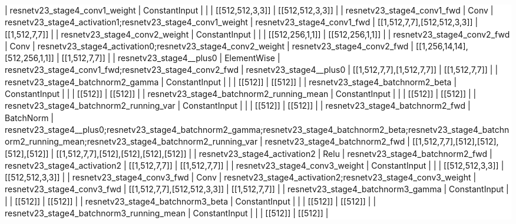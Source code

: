 | resnetv23_stage4_conv1_weight             | ConstantInput |                                                                                                                                                                                     |                                  | [[512,512,3,3]]                         | [[512,512,3,3]]                         |
| resnetv23_stage4_conv1_fwd                | Conv          | resnetv23_stage4_activation1;resnetv23_stage4_conv1_weight                                                                                                                          | resnetv23_stage4_conv1_fwd       | [[1,512,7,7],[512,512,3,3]]             | [[1,512,7,7]]                           |
| resnetv23_stage4_conv2_weight             | ConstantInput |                                                                                                                                                                                     |                                  | [[512,256,1,1]]                         | [[512,256,1,1]]                         |
| resnetv23_stage4_conv2_fwd                | Conv          | resnetv23_stage4_activation0;resnetv23_stage4_conv2_weight                                                                                                                          | resnetv23_stage4_conv2_fwd       | [[1,256,14,14],[512,256,1,1]]           | [[1,512,7,7]]                           |
| resnetv23_stage4__plus0                   | ElementWise   | resnetv23_stage4_conv1_fwd;resnetv23_stage4_conv2_fwd                                                                                                                               | resnetv23_stage4__plus0          | [[1,512,7,7],[1,512,7,7]]               | [[1,512,7,7]]                           |
| resnetv23_stage4_batchnorm2_gamma         | ConstantInput |                                                                                                                                                                                     |                                  | [[512]]                                 | [[512]]                                 |
| resnetv23_stage4_batchnorm2_beta          | ConstantInput |                                                                                                                                                                                     |                                  | [[512]]                                 | [[512]]                                 |
| resnetv23_stage4_batchnorm2_running_mean  | ConstantInput |                                                                                                                                                                                     |                                  | [[512]]                                 | [[512]]                                 |
| resnetv23_stage4_batchnorm2_running_var   | ConstantInput |                                                                                                                                                                                     |                                  | [[512]]                                 | [[512]]                                 |
| resnetv23_stage4_batchnorm2_fwd           | BatchNorm     | resnetv23_stage4__plus0;resnetv23_stage4_batchnorm2_gamma;resnetv23_stage4_batchnorm2_beta;resnetv23_stage4_batchnorm2_running_mean;resnetv23_stage4_batchnorm2_running_var         | resnetv23_stage4_batchnorm2_fwd  | [[1,512,7,7],[512],[512],[512],[512]]   | [[1,512,7,7],[512],[512],[512],[512]]   |
| resnetv23_stage4_activation2              | Relu          | resnetv23_stage4_batchnorm2_fwd                                                                                                                                                     | resnetv23_stage4_activation2     | [[1,512,7,7]]                           | [[1,512,7,7]]                           |
| resnetv23_stage4_conv3_weight             | ConstantInput |                                                                                                                                                                                     |                                  | [[512,512,3,3]]                         | [[512,512,3,3]]                         |
| resnetv23_stage4_conv3_fwd                | Conv          | resnetv23_stage4_activation2;resnetv23_stage4_conv3_weight                                                                                                                          | resnetv23_stage4_conv3_fwd       | [[1,512,7,7],[512,512,3,3]]             | [[1,512,7,7]]                           |
| resnetv23_stage4_batchnorm3_gamma         | ConstantInput |                                                                                                                                                                                     |                                  | [[512]]                                 | [[512]]                                 |
| resnetv23_stage4_batchnorm3_beta          | ConstantInput |                                                                                                                                                                                     |                                  | [[512]]                                 | [[512]]                                 |
| resnetv23_stage4_batchnorm3_running_mean  | ConstantInput |                                                                                                                                                                                     |                                  | [[512]]                                 | [[512]]                                 |